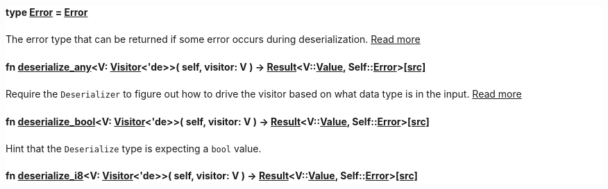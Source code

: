 #### type [Error](https://docs.rs/serde/1.0.129/serde/de/trait.Deserializer.html#associatedtype.Error) = [Error](https://docs.rs/serde_json/1.0.66/serde_json/error/struct.Error.html "struct serde_json::error::Error")

The error type that can be returned if some error occurs during deserialization. [Read more](https://docs.rs/serde/1.0.129/serde/de/trait.Deserializer.html#associatedtype.Error)

#### fn [deserialize_any](https://docs.rs/serde/1.0.129/serde/de/trait.Deserializer.html#tymethod.deserialize_any)&lt;V: [Visitor](https://docs.rs/serde/1.0.129/serde/de/trait.Visitor.html "trait serde::de::Visitor")&lt;'de>>( self, visitor: V ) -> [Result](https://doc.rust-lang.org/1.54.0/core/result/enum.Result.html "enum core::result::Result")&lt;V::[Value](https://docs.rs/serde/1.0.129/serde/de/trait.Visitor.html#associatedtype.Value "type serde::de::Visitor::Value"), Self::[Error](https://docs.rs/serde/1.0.129/serde/de/trait.Deserializer.html#associatedtype.Error "type serde::de::Deserializer::Error")>[\[src\]](/docs/api/rust/tauri/../../src/tauri/command.rs#94 "goto source code")

Require the `Deserializer` to figure out how to drive the visitor based on what data type is in the input. [Read more](https://docs.rs/serde/1.0.129/serde/de/trait.Deserializer.html#tymethod.deserialize_any)

#### fn [deserialize_bool](https://docs.rs/serde/1.0.129/serde/de/trait.Deserializer.html#tymethod.deserialize_bool)&lt;V: [Visitor](https://docs.rs/serde/1.0.129/serde/de/trait.Visitor.html "trait serde::de::Visitor")&lt;'de>>( self, visitor: V ) -> [Result](https://doc.rust-lang.org/1.54.0/core/result/enum.Result.html "enum core::result::Result")&lt;V::[Value](https://docs.rs/serde/1.0.129/serde/de/trait.Visitor.html#associatedtype.Value "type serde::de::Visitor::Value"), Self::[Error](https://docs.rs/serde/1.0.129/serde/de/trait.Deserializer.html#associatedtype.Error "type serde::de::Deserializer::Error")>[\[src\]](/docs/api/rust/tauri/../../src/tauri/command.rs#95 "goto source code")

Hint that the `Deserialize` type is expecting a `bool` value.

#### fn [deserialize_i8](https://docs.rs/serde/1.0.129/serde/de/trait.Deserializer.html#tymethod.deserialize_i8)&lt;V: [Visitor](https://docs.rs/serde/1.0.129/serde/de/trait.Visitor.html "trait serde::de::Visitor")&lt;'de>>( self, visitor: V ) -> [Result](https://doc.rust-lang.org/1.54.0/core/result/enum.Result.html "enum core::result::Result")&lt;V::[Value](https://docs.rs/serde/1.0.129/serde/de/trait.Visitor.html#associatedtype.Value "type serde::de::Visitor::Value"), Self::[Error](https://docs.rs/serde/1.0.129/serde/de/trait.Deserializer.html#associatedtype.Error "type serde::de::Deserializer::Error")>[\[src\]](/docs/api/rust/tauri/../../src/tauri/command.rs#96 "goto source code")
